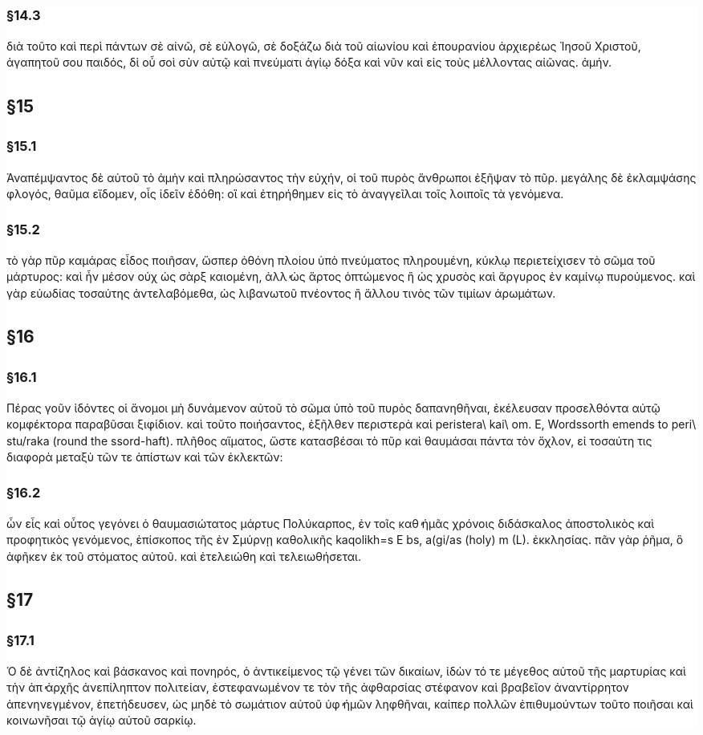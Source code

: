 ### §14.3  

<p> διὰ τοῦτο καὶ περὶ πάντων σὲ αἰνῶ, σὲ εὐλογῶ, σὲ δοξάζω διὰ τοῦ αἰωνίου
                            καὶ ἐπουρανίου ἀρχιερέως Ἰησοῦ Χριστοῦ, ἀγαπητοῦ σου παιδός, δἰ οὗ σοὶ
                            σὺν αὐτῷ καὶ πνεύματι ἁγίῳ δόξα καὶ νῦν καὶ εἰς τοὺς μέλλοντας αἰῶνας.
                            ἀμήν. </p>  

## §15  

### §15.1  

<p> Ἀναπέμψαντος δὲ αὐτοῦ τὸ ἀμὴν καὶ πληρώσαντος τὴν εὐχήν, οἱ τοῦ πυρὸς
                            ἄνθρωποι ἐξῆψαν τὸ πῦρ. μεγάλης δὲ ἐκλαμψάσης φλογός, θαῦμα εἴδομεν, οἷς
                            ἰδεῖν ἐδόθη: οἳ καὶ ἐτηρήθημεν εἰς τὸ ἀναγγεῖλαι τοῖς λοιποῖς τὰ
                            γενόμενα. </p>  

### §15.2  

<p> τὸ γὰρ πῦρ καμάρας εἶδος ποιῆσαν, ὥσπερ ὀθόνη πλοίου ὑπὸ πνεύματος
                            πληρουμένη, κύκλῳ περιετείχισεν τὸ σῶμα τοῦ μάρτυρος: καὶ ἦν μέσον οὐχ
                            ὡς σὰρξ καιομένη, ἀλλ̓ ὡς ἄρτος ὀπτώμενος ἢ ὡς χρυσὸς καὶ ἄργυρος ἐν
                            καμίνῳ πυρούμενος. καὶ γὰρ εὐωδίας τοσαύτης ἀντελαβόμεθα, ὡς λιβανωτοῦ
                            πνέοντος ἢ ἄλλου τινὸς τῶν τιμίων ἀρωμάτων. </p>  

## §16  

### §16.1  

<p> Πέρας γοῦν ἰδόντες οἱ ἄνομοι μὴ δυνάμενον αὐτοῦ τὸ σῶμα ὑπὸ τοῦ πυρὸς
                            δαπανηθῆναι, ἐκέλευσαν προσελθόντα αὐτῷ κομφέκτορα παραβῦσαι ξιφίδιον.
                            καὶ τοῦτο ποιήσαντος, ἐξῆλθεν <pb n="334"/> περιστερὰ καὶ <note n="1">peristera\ kai\ om. E, Wordssorth emends to peri\ stu/raka (round
                                the ssord-haft).</note> πλῆθος αἵματος, ὥστε κατασβέσαι τὸ πῦρ καὶ
                            θαυμάσαι πάντα τὸν ὄχλον, εἰ τοσαύτη τις διαφορὰ μεταξὺ τῶν τε ἀπίστων
                            καὶ τῶν ἐκλεκτῶν: </p>  

### §16.2  

<p> ὧν εἷς καὶ οὗτος γεγόνει ὁ θαυμασιώτατος μάρτυς Πολύκαρπος, ἐν τοῖς καθ̓
                            ἡμᾶς χρόνοις διδάσκαλος ἀποστολικὸς καὶ προφητικὸς γενόμενος, ἐπίσκοπος
                            τῆς ἐν Σμύρνῃ καθολικῆς <note type="footnote" n="2">kaqolikh=s E bs,
                                a(gi/as (holy) m (L).</note> ἐκκλησίας. πᾶν γὰρ ῥῆμα, ὃ ἀφῆκεν ἐκ
                            τοῦ στόματος αὐτοῦ. καὶ ἐτελειώθη καὶ τελειωθήσεται. </p>  

## §17  

### §17.1  

<p> Ὁ δὲ ἀντίζηλος καὶ βάσκανος καὶ πονηρός, ὁ ἀντικείμενος τῷ γένει τῶν
                            δικαίων, ἰδὼν τό τε μέγεθος αὐτοῦ τῆς μαρτυρίας καὶ τὴν ἀπ̓ ἀρχῆς
                            ἀνεπίληπτον πολιτείαν, ἐστεφανωμένον τε τὸν τῆς ἀφθαρσίας στέφανον καὶ
                            βραβεῖον ἀναντίρρητον ἀπενηνεγμένον, ἐπετήδευσεν, ὡς μηδὲ τὸ σωμάτιον
                            αὐτοῦ ὑφ̓ ἡμῶν ληφθῆναι, καίπερ πολλῶν ἐπιθυμούντων τοῦτο ποιῆσαι καὶ
                            κοινωνῆσαι τῷ ἁγίῳ αὐτοῦ σαρκίῳ. </p>  

